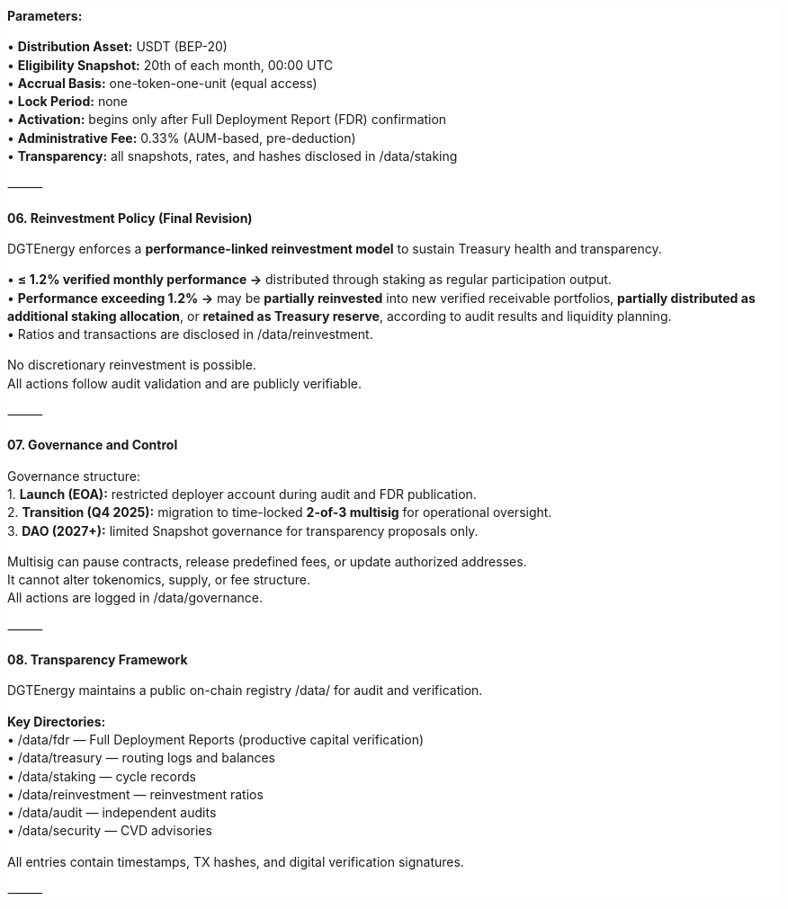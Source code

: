 **Parameters:**  
  
• **Distribution Asset:** USDT (BEP-20)  
• **Eligibility Snapshot:** 20th of each month, 00:00 UTC  
• **Accrual Basis:** one-token-one-unit (equal access)  
• **Lock Period:** none  
• **Activation:** begins only after Full Deployment Report (FDR) confirmation  
• **Administrative Fee:** 0.33% (AUM-based, pre-deduction)  
• **Transparency:** all snapshots, rates, and hashes disclosed in /data/staking  
  
⸻  
  
**06. Reinvestment Policy (Final Revision)**  
  
DGTEnergy enforces a **performance-linked reinvestment model** to sustain Treasury health and transparency.  
  
• **≤ 1.2% verified monthly performance →** distributed through staking as regular participation output.  
• **Performance exceeding 1.2% →** may be **partially reinvested** into new verified receivable portfolios, **partially distributed as additional staking allocation**, or **retained as Treasury reserve**, according to audit results and liquidity planning.  
• Ratios and transactions are disclosed in /data/reinvestment.  
  
No discretionary reinvestment is possible.  
All actions follow audit validation and are publicly verifiable.  
  
⸻  
  
**07. Governance and Control**  
  
Governance structure:  
	1.	**Launch (EOA):** restricted deployer account during audit and FDR publication.  
	2.	**Transition (Q4 2025):** migration to time-locked **2-of-3 multisig** for operational oversight.  
	3.	**DAO (2027+):** limited Snapshot governance for transparency proposals only.  
  
Multisig can pause contracts, release predefined fees, or update authorized addresses.  
It cannot alter tokenomics, supply, or fee structure.  
All actions are logged in /data/governance.  
  
⸻  
  
**08. Transparency Framework**  
  
DGTEnergy maintains a public on-chain registry /data/ for audit and verification.  
  
**Key Directories:**  
• /data/fdr — Full Deployment Reports (productive capital verification)  
• /data/treasury — routing logs and balances  
• /data/staking — cycle records  
• /data/reinvestment — reinvestment ratios  
• /data/audit — independent audits  
• /data/security — CVD advisories  
  
All entries contain timestamps, TX hashes, and digital verification signatures.  
  
⸻  
  